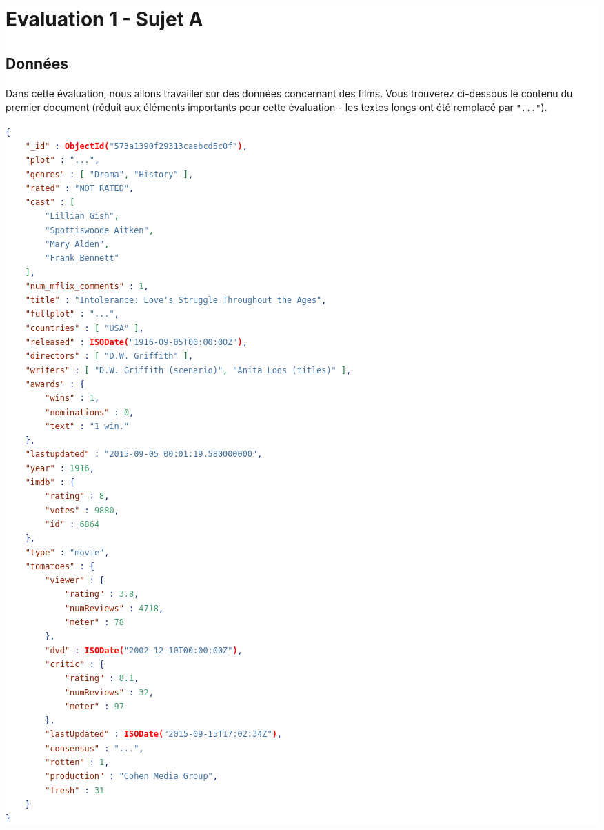 # Evaluation 1 - Sujet A

## Données

Dans cette évaluation, nous allons travailler sur des données concernant des films. Vous trouverez ci-dessous le contenu du premier document (réduit aux éléments importants pour cette évaluation - les textes longs ont été remplacé par `"..."`).

```json
{
	"_id" : ObjectId("573a1390f29313caabcd5c0f"),
	"plot" : "...",
	"genres" : [ "Drama", "History" ],
	"rated" : "NOT RATED",
	"cast" : [
		"Lillian Gish",
		"Spottiswoode Aitken",
		"Mary Alden",
		"Frank Bennett"
	],
	"num_mflix_comments" : 1,
	"title" : "Intolerance: Love's Struggle Throughout the Ages",
	"fullplot" : "...",
	"countries" : [ "USA" ],
	"released" : ISODate("1916-09-05T00:00:00Z"),
	"directors" : [ "D.W. Griffith" ],
	"writers" : [ "D.W. Griffith (scenario)", "Anita Loos (titles)" ],
	"awards" : {
		"wins" : 1,
		"nominations" : 0,
		"text" : "1 win."
	},
	"lastupdated" : "2015-09-05 00:01:19.580000000",
	"year" : 1916,
	"imdb" : {
		"rating" : 8,
		"votes" : 9880,
		"id" : 6864
	},
	"type" : "movie",
	"tomatoes" : {
		"viewer" : {
			"rating" : 3.8,
			"numReviews" : 4718,
			"meter" : 78
		},
		"dvd" : ISODate("2002-12-10T00:00:00Z"),
		"critic" : {
			"rating" : 8.1,
			"numReviews" : 32,
			"meter" : 97
		},
		"lastUpdated" : ISODate("2015-09-15T17:02:34Z"),
		"consensus" : "...",
		"rotten" : 1,
		"production" : "Cohen Media Group",
		"fresh" : 31
	}
}
```
